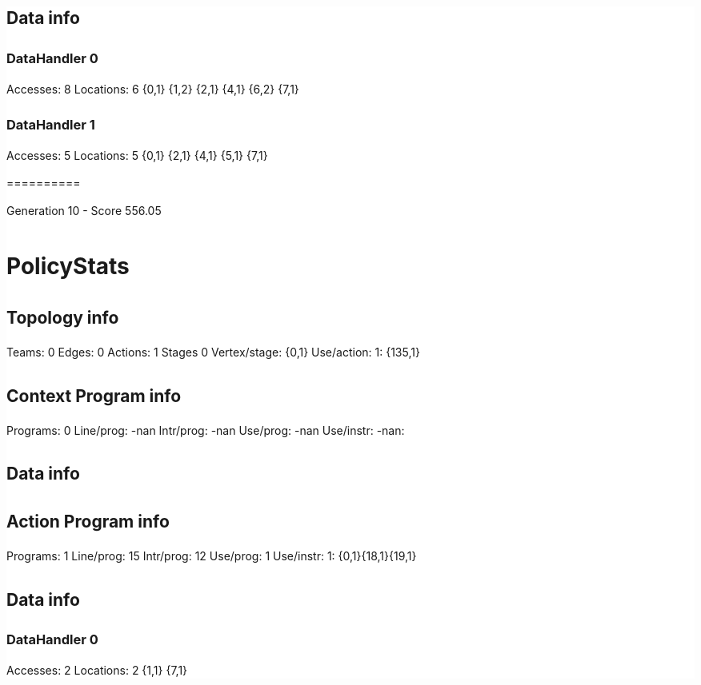 ## Data info

### DataHandler 0
Accesses:	8
Locations:	6
{0,1} {1,2} {2,1} {4,1} {6,2} {7,1} 

### DataHandler 1
Accesses:	5
Locations:	5
{0,1} {2,1} {4,1} {5,1} {7,1} 


==========

Generation 10 - Score 556.05

# PolicyStats
## Topology info
Teams:		0
Edges:		0
Actions:	1
Stages		0
Vertex/stage:	{0,1} 
Use/action:	1: {135,1} 

## Context Program info
Programs:	0
Line/prog:	-nan
Intr/prog:	-nan
Use/prog:	-nan
Use/instr:	-nan: 

## Data info


## Action Program info
Programs:	1
Line/prog:	15
Intr/prog:	12
Use/prog:	1
Use/instr:	1: {0,1}{18,1}{19,1}

## Data info

### DataHandler 0
Accesses:	2
Locations:	2
{1,1} {7,1} 
